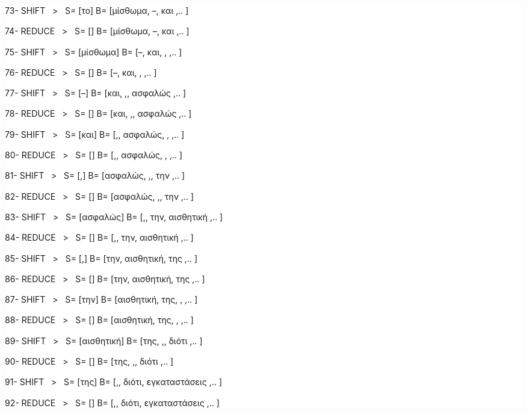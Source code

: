 73- SHIFT&nbsp;&nbsp;&nbsp;>&nbsp;&nbsp;&nbsp;S= [το]   B= [μίσθωμα, –, και ,.. ]



74- REDUCE&nbsp;&nbsp;&nbsp;>&nbsp;&nbsp;&nbsp;S= []   B= [μίσθωμα, –, και ,.. ]



75- SHIFT&nbsp;&nbsp;&nbsp;>&nbsp;&nbsp;&nbsp;S= [μίσθωμα]   B= [–, και, , ,.. ]



76- REDUCE&nbsp;&nbsp;&nbsp;>&nbsp;&nbsp;&nbsp;S= []   B= [–, και, , ,.. ]



77- SHIFT&nbsp;&nbsp;&nbsp;>&nbsp;&nbsp;&nbsp;S= [–]   B= [και, ,, ασφαλώς ,.. ]



78- REDUCE&nbsp;&nbsp;&nbsp;>&nbsp;&nbsp;&nbsp;S= []   B= [και, ,, ασφαλώς ,.. ]



79- SHIFT&nbsp;&nbsp;&nbsp;>&nbsp;&nbsp;&nbsp;S= [και]   B= [,, ασφαλώς, , ,.. ]



80- REDUCE&nbsp;&nbsp;&nbsp;>&nbsp;&nbsp;&nbsp;S= []   B= [,, ασφαλώς, , ,.. ]



81- SHIFT&nbsp;&nbsp;&nbsp;>&nbsp;&nbsp;&nbsp;S= [,]   B= [ασφαλώς, ,, την ,.. ]



82- REDUCE&nbsp;&nbsp;&nbsp;>&nbsp;&nbsp;&nbsp;S= []   B= [ασφαλώς, ,, την ,.. ]



83- SHIFT&nbsp;&nbsp;&nbsp;>&nbsp;&nbsp;&nbsp;S= [ασφαλώς]   B= [,, την, αισθητική ,.. ]



84- REDUCE&nbsp;&nbsp;&nbsp;>&nbsp;&nbsp;&nbsp;S= []   B= [,, την, αισθητική ,.. ]



85- SHIFT&nbsp;&nbsp;&nbsp;>&nbsp;&nbsp;&nbsp;S= [,]   B= [την, αισθητική, της ,.. ]



86- REDUCE&nbsp;&nbsp;&nbsp;>&nbsp;&nbsp;&nbsp;S= []   B= [την, αισθητική, της ,.. ]



87- SHIFT&nbsp;&nbsp;&nbsp;>&nbsp;&nbsp;&nbsp;S= [την]   B= [αισθητική, της, , ,.. ]



88- REDUCE&nbsp;&nbsp;&nbsp;>&nbsp;&nbsp;&nbsp;S= []   B= [αισθητική, της, , ,.. ]



89- SHIFT&nbsp;&nbsp;&nbsp;>&nbsp;&nbsp;&nbsp;S= [αισθητική]   B= [της, ,, διότι ,.. ]



90- REDUCE&nbsp;&nbsp;&nbsp;>&nbsp;&nbsp;&nbsp;S= []   B= [της, ,, διότι ,.. ]



91- SHIFT&nbsp;&nbsp;&nbsp;>&nbsp;&nbsp;&nbsp;S= [της]   B= [,, διότι, εγκαταστάσεις ,.. ]



92- REDUCE&nbsp;&nbsp;&nbsp;>&nbsp;&nbsp;&nbsp;S= []   B= [,, διότι, εγκαταστάσεις ,.. ]
